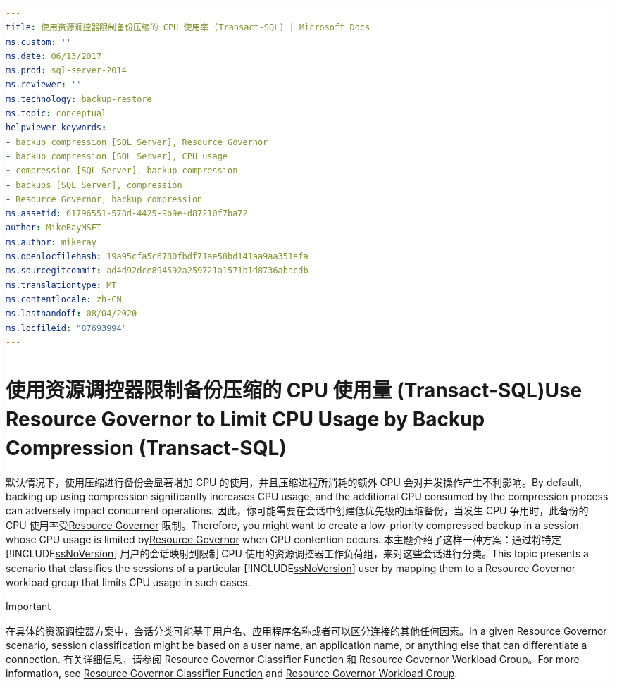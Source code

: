 ```yaml
---
title: 使用资源调控器限制备份压缩的 CPU 使用率 (Transact-SQL) | Microsoft Docs
ms.custom: ''
ms.date: 06/13/2017
ms.prod: sql-server-2014
ms.reviewer: ''
ms.technology: backup-restore
ms.topic: conceptual
helpviewer_keywords:
- backup compression [SQL Server], Resource Governor
- backup compression [SQL Server], CPU usage
- compression [SQL Server], backup compression
- backups [SQL Server], compression
- Resource Governor, backup compression
ms.assetid: 01796551-578d-4425-9b9e-d87210f7ba72
author: MikeRayMSFT
ms.author: mikeray
ms.openlocfilehash: 19a95cfa5c6780fbdf71ae58bd141aa9aa351efa
ms.sourcegitcommit: ad4d92dce894592a259721a1571b1d8736abacdb
ms.translationtype: MT
ms.contentlocale: zh-CN
ms.lasthandoff: 08/04/2020
ms.locfileid: "87693994"
---
```

# <a name="use-resource-governor-to-limit-cpu-usage-by-backup-compression-transact-sql"></a><span data-ttu-id="808e7-102">使用资源调控器限制备份压缩的 CPU 使用量 (Transact-SQL)</span><span class="sxs-lookup"><span data-stu-id="808e7-102">Use Resource Governor to Limit CPU Usage by Backup Compression (Transact-SQL)</span></span>
  <span data-ttu-id="808e7-103">默认情况下，使用压缩进行备份会显著增加 CPU 的使用，并且压缩进程所消耗的额外 CPU 会对并发操作产生不利影响。</span><span class="sxs-lookup"><span data-stu-id="808e7-103">By default, backing up using compression significantly increases CPU usage, and the additional CPU consumed by the compression process can adversely impact concurrent operations.</span></span> <span data-ttu-id="808e7-104">因此，你可能需要在会话中创建低优先级的压缩备份，当发生 CPU 争用时，此备份的 CPU 使用率受[Resource Governor](../resource-governor/resource-governor.md) 限制。</span><span class="sxs-lookup"><span data-stu-id="808e7-104">Therefore, you might want to create a low-priority compressed backup in a session whose CPU usage is limited by[Resource Governor](../resource-governor/resource-governor.md) when CPU contention occurs.</span></span> <span data-ttu-id="808e7-105">本主题介绍了这样一种方案：通过将特定 [!INCLUDE[ssNoVersion](../../includes/ssnoversion-md.md)] 用户的会话映射到限制 CPU 使用的资源调控器工作负荷组，来对这些会话进行分类。</span><span class="sxs-lookup"><span data-stu-id="808e7-105">This topic presents a scenario that classifies the sessions of a particular [!INCLUDE[ssNoVersion](../../includes/ssnoversion-md.md)] user by mapping them to a Resource Governor workload group that limits CPU usage in such cases.</span></span>  
  
> [!IMPORTANT]  
>  <span data-ttu-id="808e7-106">在具体的资源调控器方案中，会话分类可能基于用户名、应用程序名称或者可以区分连接的其他任何因素。</span><span class="sxs-lookup"><span data-stu-id="808e7-106">In a given Resource Governor scenario, session classification might be based on a user name, an application name, or anything else that can differentiate a connection.</span></span> <span data-ttu-id="808e7-107">有关详细信息，请参阅 [Resource Governor Classifier Function](../resource-governor/resource-governor-classifier-function.md) 和 [Resource Governor Workload Group](../resource-governor/resource-governor-workload-group.md)。</span><span class="sxs-lookup"><span data-stu-id="808e7-107">For more information, see [Resource Governor Classifier Function](../resource-governor/resource-governor-classifier-function.md) and [Resource Governor Workload Group](../resource-governor/resource-governor-workload-group.md).</span></span>  
  